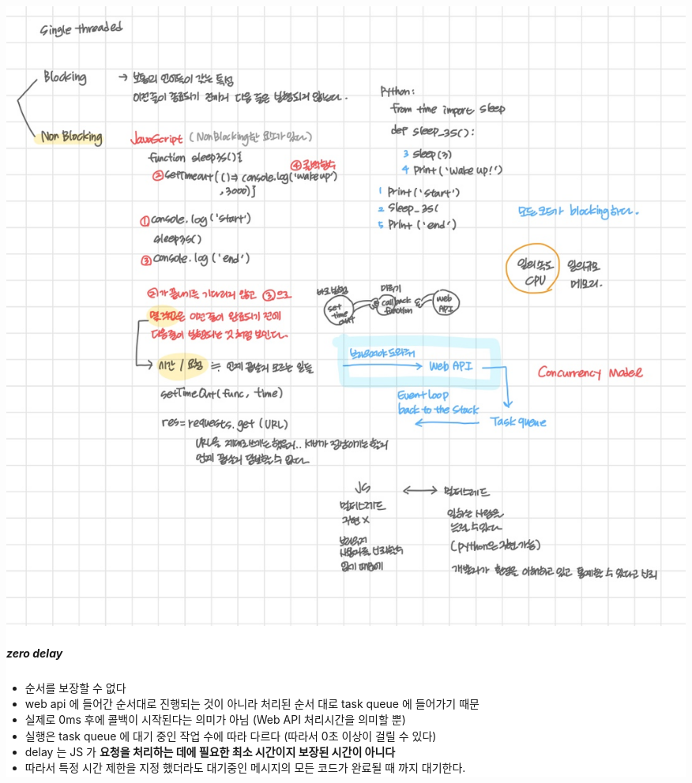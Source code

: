
![image-20210503135310236](JavaScript_03.assets/image-20210503135310236.png)





##### zero delay

- 순서를 보장할 수 없다
- web api 에 들어간 순서대로 진행되는 것이 아니라 처리된 순서 대로 task queue 에 들어가기 때문
- 실제로 0ms 후에 콜백이 시작된다는 의미가 아님 (Web API 처리시간을 의미할 뿐)
- 실행은 task queue 에 대기 중인 작업 수에 따라 다르다 (따라서 0초 이상이 걸릴 수 있다)
- delay 는 JS 가 **요청을 처리하는 데에 필요한 최소 시간이지 보장된 시간이 아니다**
- 따라서 특정 시간 제한을 지정 했더라도 대기중인 메시지의 모든 코드가 완료될 때 까지 대기한다.
